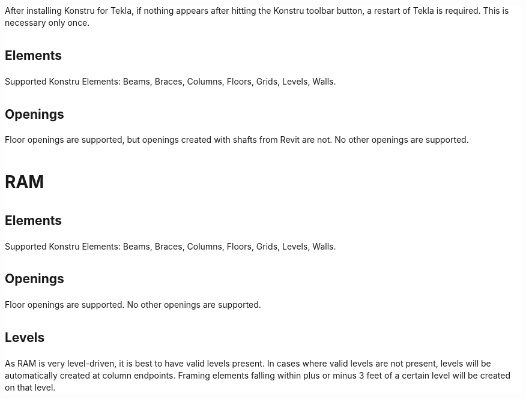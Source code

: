 After installing Konstru for Tekla, if nothing appears after hitting the Konstru toolbar button, a restart of Tekla is required. This is necessary only once.

## Elements

Supported Konstru Elements: Beams, Braces, Columns, Floors, Grids, Levels, Walls.

## Openings

Floor openings are supported, but openings created with shafts from Revit are not. No other openings are supported.

# RAM

## Elements

Supported Konstru Elements: Beams, Braces, Columns, Floors, Grids, Levels, Walls.

## Openings

Floor openings are supported. No other openings are supported.

## Levels

As RAM is very level-driven, it is best to have valid levels present. In cases where valid levels are not present, levels will be automatically created at column endpoints. Framing elements falling within plus or minus 3 feet of a certain level will be created on that level.

